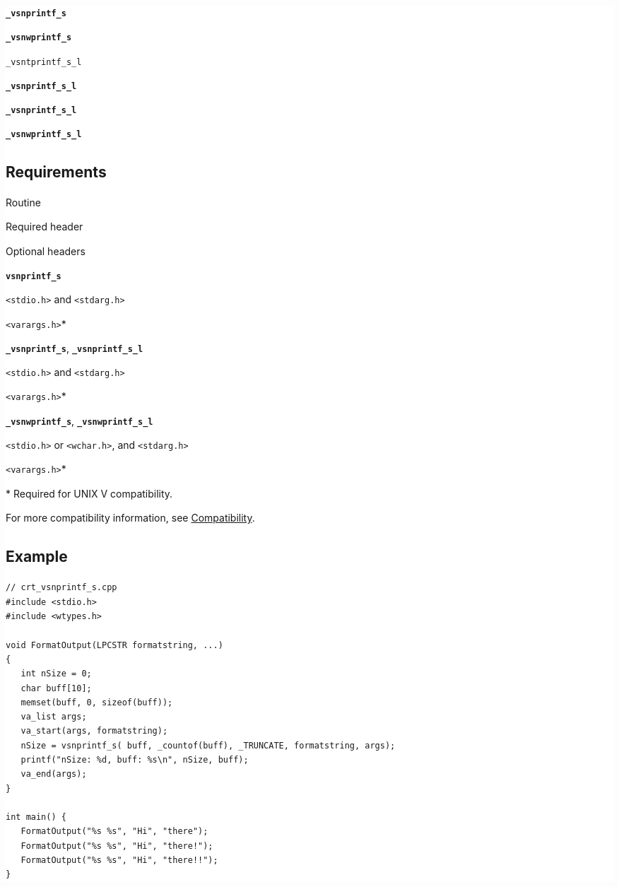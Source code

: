 **`_vsnprintf_s`**

**`_vsnwprintf_s`**

`_vsntprintf_s_l`

**`_vsnprintf_s_l`**

**`_vsnprintf_s_l`**

**`_vsnwprintf_s_l`**

## Requirements

Routine

Required header

Optional headers

**`vsnprintf_s`**

`<stdio.h>` and `<stdarg.h>`

`<varargs.h>`\*

**`_vsnprintf_s`**, **`_vsnprintf_s_l`**

`<stdio.h>` and `<stdarg.h>`

`<varargs.h>`\*

**`_vsnwprintf_s`**, **`_vsnwprintf_s_l`**

`<stdio.h>` or `<wchar.h>`, and `<stdarg.h>`

`<varargs.h>`\*

\* Required for UNIX V compatibility.

For more compatibility information, see [Compatibility](https://learn.microsoft.com/en-us/cpp/c-runtime-library/compatibility?view=msvc-170).

## Example

```
// crt_vsnprintf_s.cpp
#include <stdio.h>
#include <wtypes.h>

void FormatOutput(LPCSTR formatstring, ...)
{
   int nSize = 0;
   char buff[10];
   memset(buff, 0, sizeof(buff));
   va_list args;
   va_start(args, formatstring);
   nSize = vsnprintf_s( buff, _countof(buff), _TRUNCATE, formatstring, args);
   printf("nSize: %d, buff: %s\n", nSize, buff);
   va_end(args);
}

int main() {
   FormatOutput("%s %s", "Hi", "there");
   FormatOutput("%s %s", "Hi", "there!");
   FormatOutput("%s %s", "Hi", "there!!");
}
```
